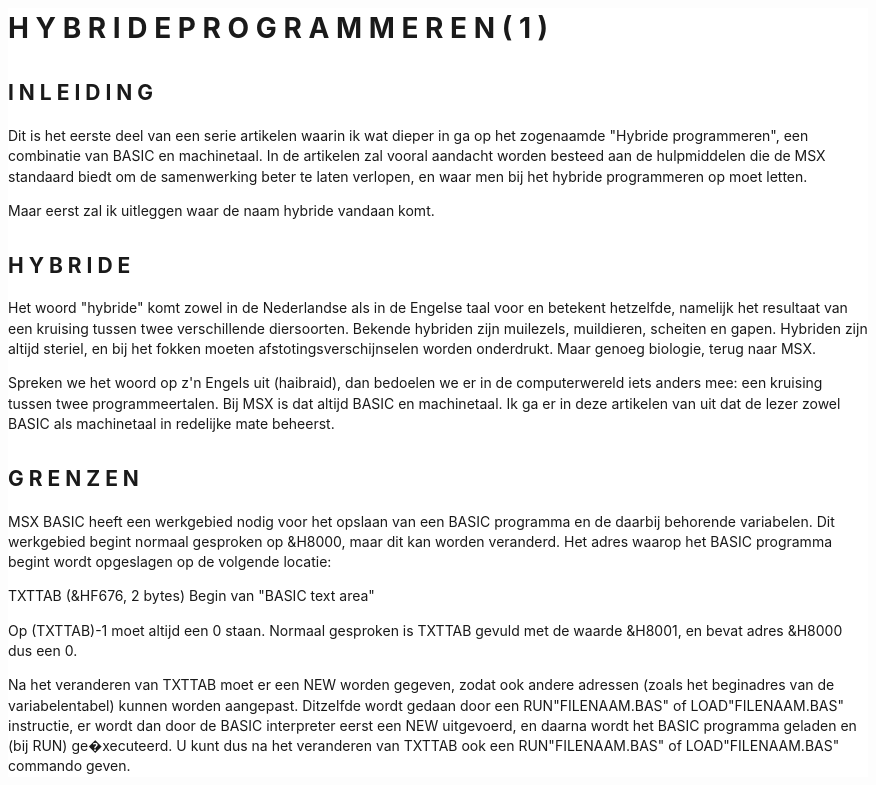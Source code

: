 # H Y B R I D E   P R O G R A M M E R E N   ( 1  )


## I N L E I D I N G

Dit is het eerste deel van een serie artikelen waarin ik wat
dieper in  ga op  het zogenaamde "Hybride programmeren", een
combinatie  van BASIC  en machinetaal.  In de  artikelen zal
vooral aandacht  worden besteed  aan de  hulpmiddelen die de
MSX  standaard  biedt  om  de  samenwerking  beter  te laten
verlopen,  en waar  men bij het hybride programmeren op moet
letten.

Maar  eerst zal  ik uitleggen  waar de  naam hybride vandaan
komt.


## H Y B R I D E

Het woord  "hybride" komt  zowel in de Nederlandse als in de
Engelse  taal  voor  en  betekent  hetzelfde,  namelijk  het
resultaat   van  een   kruising  tussen  twee  verschillende
diersoorten.  Bekende  hybriden zijn  muilezels, muildieren,
scheiten en  gapen. Hybriden zijn altijd steriel, en bij het
fokken  moeten  afstotingsverschijnselen  worden onderdrukt.
Maar genoeg biologie, terug naar MSX.

Spreken  we  het  woord op  z'n Engels  uit (haibraid),  dan
bedoelen  we er  in de  computerwereld iets  anders mee: een
kruising tussen twee programmeertalen. Bij MSX is dat altijd
BASIC en machinetaal. Ik ga er in deze artikelen van uit dat
de  lezer  zowel  BASIC  als machinetaal  in redelijke  mate
beheerst.


## G R E N Z E N

MSX BASIC  heeft een  werkgebied nodig  voor het opslaan van
een  BASIC programma en de daarbij behorende variabelen. Dit
werkgebied begint  normaal gesproken op &H8000, maar dit kan
worden  veranderd.  Het  adres  waarop  het BASIC  programma
begint wordt opgeslagen op de volgende locatie:

TXTTAB (&HF676, 2 bytes) Begin van "BASIC text area"

Op (TXTTAB)-1  moet altijd een 0 staan. Normaal gesproken is
TXTTAB  gevuld met  de waarde  &H8001, en bevat adres &H8000
dus een 0.

Na het veranderen van TXTTAB moet er een NEW worden gegeven,
zodat  ook  andere  adressen  (zoals  het beginadres  van de
variabelentabel)  kunnen worden  aangepast. Ditzelfde  wordt
gedaan  door  een  RUN"FILENAAM.BAS"  of  LOAD"FILENAAM.BAS"
instructie, er wordt dan door de BASIC interpreter eerst een
NEW uitgevoerd,  en daarna wordt het BASIC programma geladen
en (bij  RUN) ge�xecuteerd. U kunt dus na het veranderen van
TXTTAB   ook  een  RUN"FILENAAM.BAS"  of  LOAD"FILENAAM.BAS"
commando geven.
